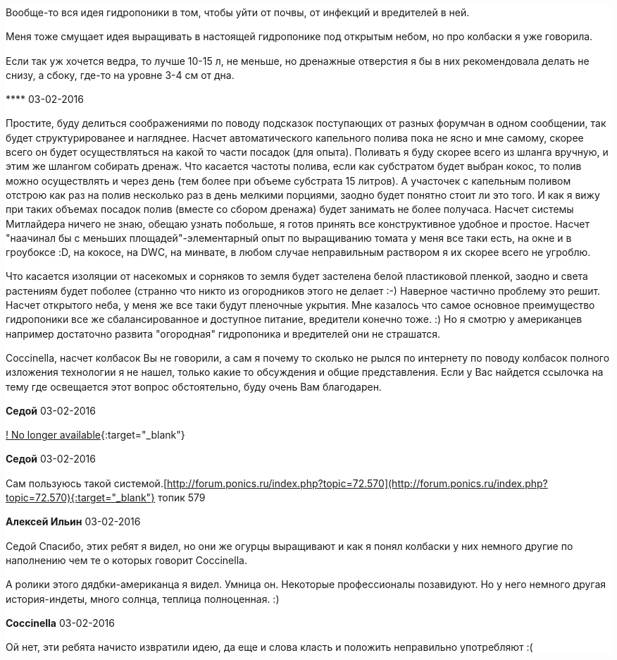 Вообще-то вся идея гидропоники в том, чтобы уйти от почвы, от инфекций и вредителей в ней.

Меня тоже смущает идея выращивать в настоящей гидропонике под открытым небом, но про колбаски я уже говорила.

Если так уж хочется ведра, то лучше 10-15 л, не меньше, но дренажные отверстия я бы в них рекомендовала делать не снизу, а сбоку, где-то на уровне 3-4 см от дна.


**** 03-02-2016

 Простите, буду делиться соображениями по поводу подсказок поступающих от разных форумчан в одном сообщении, так будет структурированее и нагляднее. Насчет автоматического капельного полива пока не ясно и мне самому, скорее всего он будет осуществляться на какой то части посадок (для опыта). Поливать я буду скорее всего из шланга вручную, и этим же шлангом собирать дренаж. Что касается частоты полива, если как субстратом будет выбран кокос, то полив можно осуществлять и через день (тем более при объеме субстрата 15 литров). А участочек с капельным поливом отстрою как раз на полив несколько раз в день мелкими порциями, заодно будет понятно стоит ли это того. И как я вижу при таких объемах посадок полив (вместе со сбором дренажа) будет занимать не более получаса. Насчет системы Митлайдера ничего не знаю, обещаю узнать побольше, я готов принять все конструктивное удобное и простое. Насчет "наачинал бы с меньших площадей"-элементарный опыт по выращиванию томата у меня все таки есть, на окне и в гроубоксе :D, на кокосе, на DWC, на минвате, в любом случае неправильным раствором я их скорее всего не угроблю. 

Что касается изоляции от насекомых и сорняков то земля будет застелена белой пластиковой пленкой, заодно и света растениям будет поболее (странно что никто из огородников этого не делает :-\) Наверное частично проблему это решит. Насчет открытого неба, у меня же все таки будут пленочные укрытия. Мне казалось что самое основное преимущество гидропоники все же сбалансированное и доступное питание, вредители конечно тоже. :) Но я смотрю у американцев например достаточно развита "огородная" гидропоника и вредителей они не страшатся. 

Coccinella, насчет колбасок Вы не говорили, а сам я почему то сколько не рылся по интернету по поводу колбасок полного изложения технологии я не нашел, только какие то обсуждения и общие представления. Если у Вас найдется ссылочка на тему где освещается этот вопрос обстоятельно, буду очень Вам благодарен.



**Седой** 03-02-2016

[! No longer available](http://www.youtube.com/watch?v=Ef361gzeYwc#){:target="_blank"}


**Седой** 03-02-2016

Сам пользуюсь такой системой.[http://forum.ponics.ru/index.php?topic=72.570](http://forum.ponics.ru/index.php?topic=72.570){:target="_blank"} топик 579


**Алексей Ильин** 03-02-2016

 Седой Cпасибо, этих ребят я видел, но они же огурцы выращивают и как я понял колбаски у них немного другие по наполнению чем те о которых говорит Coccinella.

А ролики этого дядбки-американца я видел. Умница он. Некоторые профессионалы позавидуют. Но у него немного другая история-индеты, много солнца, теплица полноценная. :)


**Coccinella** 03-02-2016

Ой нет, эти ребята начисто извратили идею, да еще и слова класть и положить неправильно употребляют :(
